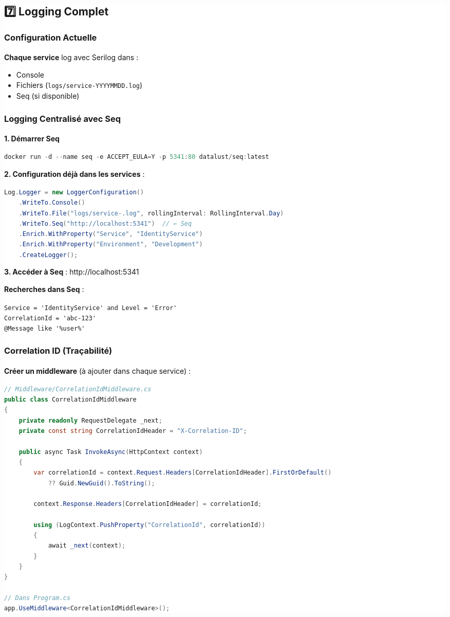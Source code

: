 
## 7️⃣ Logging Complet

### Configuration Actuelle

**Chaque service** log avec Serilog dans :
- Console
- Fichiers (`logs/service-YYYYMMDD.log`)
- Seq (si disponible)

### Logging Centralisé avec Seq

**1. Démarrer Seq**

```powershell
docker run -d --name seq -e ACCEPT_EULA=Y -p 5341:80 datalust/seq:latest
```

**2. Configuration déjà dans les services** :

```csharp
Log.Logger = new LoggerConfiguration()
    .WriteTo.Console()
    .WriteTo.File("logs/service-.log", rollingInterval: RollingInterval.Day)
    .WriteTo.Seq("http://localhost:5341")  // ← Seq
    .Enrich.WithProperty("Service", "IdentityService")
    .Enrich.WithProperty("Environment", "Development")
    .CreateLogger();
```

**3. Accéder à Seq** : http://localhost:5341

**Recherches dans Seq** :
```
Service = 'IdentityService' and Level = 'Error'
CorrelationId = 'abc-123'
@Message like '%user%'
```

### Correlation ID (Traçabilité)

**Créer un middleware** (à ajouter dans chaque service) :

```csharp
// Middleware/CorrelationIdMiddleware.cs
public class CorrelationIdMiddleware
{
    private readonly RequestDelegate _next;
    private const string CorrelationIdHeader = "X-Correlation-ID";
    
    public async Task InvokeAsync(HttpContext context)
    {
        var correlationId = context.Request.Headers[CorrelationIdHeader].FirstOrDefault()
            ?? Guid.NewGuid().ToString();
        
        context.Response.Headers[CorrelationIdHeader] = correlationId;
        
        using (LogContext.PushProperty("CorrelationId", correlationId))
        {
            await _next(context);
        }
    }
}

// Dans Program.cs
app.UseMiddleware<CorrelationIdMiddleware>();
```
